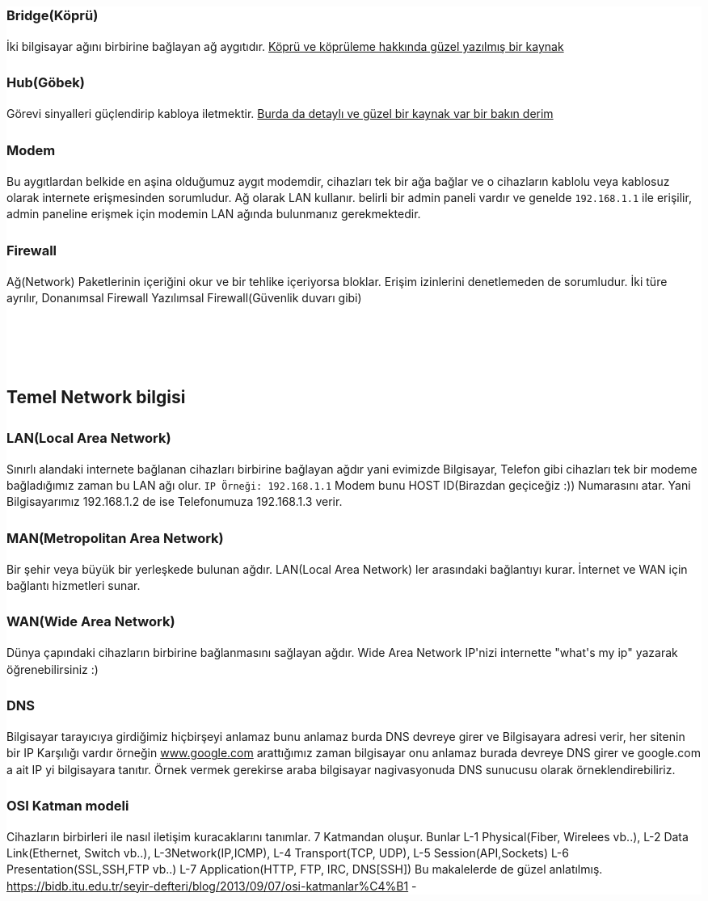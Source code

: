 ### Bridge(Köprü)
İki bilgisayar ağını birbirine bağlayan ağ aygıtıdır.
[Köprü ve köprüleme hakkında güzel yazılmış bir kaynak](https://en.wikipedia.org/wiki/Network_bridge)
<br>

### Hub(Göbek)
Görevi sinyalleri güçlendirip kabloya iletmektir.
[Burda da detaylı ve güzel bir kaynak var bir bakın derim](https://networkgiller.wordpress.com/hub/)
<br>

### Modem
Bu aygıtlardan belkide en aşina olduğumuz aygıt modemdir, cihazları tek bir ağa bağlar ve o cihazların kablolu veya kablosuz olarak internete erişmesinden sorumludur. Ağ olarak LAN kullanır. belirli bir admin paneli vardır ve genelde `192.168.1.1` ile erişilir, admin paneline erişmek için modemin LAN ağında bulunmanız gerekmektedir.
<br>

### Firewall
Ağ(Network) Paketlerinin içeriğini okur ve bir tehlike içeriyorsa bloklar. Erişim izinlerini denetlemeden de sorumludur. İki türe ayrılır, Donanımsal Firewall Yazılımsal Firewall(Güvenlik duvarı gibi)
<p>&nbsp;</p><p>&nbsp;</p>


## Temel Network bilgisi
### LAN(Local Area Network)
Sınırlı alandaki internete bağlanan cihazları birbirine bağlayan ağdır yani evimizde Bilgisayar, Telefon gibi cihazları tek bir modeme bağladığımız zaman bu LAN ağı olur.
`IP Örneği: 192.168.1.1`
Modem bunu HOST ID(Birazdan geçiceğiz :)) Numarasını atar. Yani Bilgisayarımız 192.168.1.2 de ise Telefonumuza 192.168.1.3 verir.
<br>

### MAN(Metropolitan Area Network)
Bir şehir veya büyük bir yerleşkede bulunan ağdır. LAN(Local Area Network) ler arasındaki bağlantıyı kurar. İnternet ve WAN için bağlantı hizmetleri sunar.
<br>

### WAN(Wide Area Network)
Dünya çapındaki cihazların birbirine bağlanmasını sağlayan ağdır.
Wide Area Network IP'nizi internette "what's my ip" yazarak öğrenebilirsiniz :)
<br>
### DNS
Bilgisayar tarayıcıya girdiğimiz hiçbirşeyi anlamaz bunu anlamaz burda DNS devreye girer ve Bilgisayara adresi verir, her sitenin bir IP Karşılığı vardır örneğin www.google.com arattığımız zaman bilgisayar onu anlamaz burada devreye DNS girer ve google.com a ait IP yi bilgisayara tanıtır.
Örnek vermek gerekirse araba bilgisayar nagivasyonuda DNS sunucusu olarak örneklendirebiliriz.
<br>
### OSI Katman modeli
Cihazların birbirleri ile nasıl iletişim kuracaklarını tanımlar. 7 Katmandan oluşur. Bunlar L-1 Physical(Fiber, Wirelees vb..), L-2 Data Link(Ethernet, Switch vb..), L-3Network(IP,ICMP), L-4 Transport(TCP, UDP), L-5 Session(API,Sockets) L-6 Presentation(SSL,SSH,FTP vb..) L-7 Application(HTTP, FTP, IRC, DNS[SSH])
Bu makalelerde de güzel anlatılmış.
https://bidb.itu.edu.tr/seyir-defteri/blog/2013/09/07/osi-katmanlar%C4%B1 - 